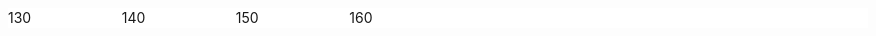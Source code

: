 <td style="width:40px; text-align: right; border: 1px solid gray;">130</td>
<td style="width:40px; text-align: right; border: 1px solid gray; background: #00ff2a;">&nbsp;</td>
<td style="width:40px; text-align: right; border: 1px solid gray; background: #0cf233;">&nbsp;</td>
<td style="width:40px; text-align: right; border: 1px solid gray; background: #19e53b;">&nbsp;</td>
<td style="width:40px; text-align: right; border: 1px solid gray; background: #26d844;">&nbsp;</td>
<td style="width:40px; text-align: right; border: 1px solid gray; background: #32cc4c;">&nbsp;</td>
<td style="width:40px; text-align: right; border: 1px solid gray; background: #3fbf55;">&nbsp;</td>
<td style="width:40px; text-align: right; border: 1px solid gray; background: #4cb25d;">&nbsp;</td>
<td style="width:40px; text-align: right; border: 1px solid gray; background: #59a565;">&nbsp;</td>
<td style="width:40px; text-align: right; border: 1px solid gray; background: #65996e;">&nbsp;</td>
<td style="width:40px; text-align: right; border: 1px solid gray; background: #728c76;">&nbsp;</td>
<td style="width:40px; text-align: right; border: 1px solid gray; background: #7f7f7f;">&nbsp;</td>
 </tr>
 <tr>

<td style="width:40px; text-align: right; border: 1px solid gray;">140</td>
<td style="width:40px; text-align: right; border: 1px solid gray; background: #00ff55;">&nbsp;</td>
<td style="width:40px; text-align: right; border: 1px solid gray; background: #0cf259;">&nbsp;</td>
<td style="width:40px; text-align: right; border: 1px solid gray; background: #19e55d;">&nbsp;</td>
<td style="width:40px; text-align: right; border: 1px solid gray; background: #26d861;">&nbsp;</td>
<td style="width:40px; text-align: right; border: 1px solid gray; background: #32cc66;">&nbsp;</td>
<td style="width:40px; text-align: right; border: 1px solid gray; background: #3fbf6a;">&nbsp;</td>
<td style="width:40px; text-align: right; border: 1px solid gray; background: #4cb26e;">&nbsp;</td>
<td style="width:40px; text-align: right; border: 1px solid gray; background: #59a572;">&nbsp;</td>
<td style="width:40px; text-align: right; border: 1px solid gray; background: #659977;">&nbsp;</td>
<td style="width:40px; text-align: right; border: 1px solid gray; background: #728c7b;">&nbsp;</td>
<td style="width:40px; text-align: right; border: 1px solid gray; background: #7f7f7f;">&nbsp;</td>
 </tr>
 <tr>

<td style="width:40px; text-align: right; border: 1px solid gray;">150</td>
<td style="width:40px; text-align: right; border: 1px solid gray; background: #00ff7f;">&nbsp;</td>
<td style="width:40px; text-align: right; border: 1px solid gray; background: #0cf27f;">&nbsp;</td>
<td style="width:40px; text-align: right; border: 1px solid gray; background: #19e57f;">&nbsp;</td>
<td style="width:40px; text-align: right; border: 1px solid gray; background: #26d87f;">&nbsp;</td>
<td style="width:40px; text-align: right; border: 1px solid gray; background: #32cc7f;">&nbsp;</td>
<td style="width:40px; text-align: right; border: 1px solid gray; background: #3fbf7f;">&nbsp;</td>
<td style="width:40px; text-align: right; border: 1px solid gray; background: #4cb27f;">&nbsp;</td>
<td style="width:40px; text-align: right; border: 1px solid gray; background: #59a57f;">&nbsp;</td>
<td style="width:40px; text-align: right; border: 1px solid gray; background: #65997f;">&nbsp;</td>
<td style="width:40px; text-align: right; border: 1px solid gray; background: #728c7f;">&nbsp;</td>
<td style="width:40px; text-align: right; border: 1px solid gray; background: #7f7f7f;">&nbsp;</td>
 </tr>
 <tr>

<td style="width:40px; text-align: right; border: 1px solid gray;">160</td>
<td style="width:40px; text-align: right; border: 1px solid gray; background: #00ffaa;">&nbsp;</td>
<td style="width:40px; text-align: right; border: 1px solid gray; background: #0cf2a5;">&nbsp;</td>
<td style="width:40px; text-align: right; border: 1px solid gray; background: #19e5a1;">&nbsp;</td>
<td style="width:40px; text-align: right; border: 1px solid gray; background: #26d89d;">&nbsp;</td>
<td style="width:40px; text-align: right; border: 1px solid gray; background: #32cc99;">&nbsp;</td>
<td style="width:40px; text-align: right; border: 1px solid gray; background: #3fbf94;">&nbsp;</td>
<td style="width:40px; text-align: right; border: 1px solid gray; background: #4cb290;">&nbsp;</td>
<td style="width:40px; text-align: right; border: 1px solid gray; background: #59a58c;">&nbsp;</td>
<td style="width:40px; text-align: right; border: 1px solid gray; background: #659988;">&nbsp;</td>
<td style="width:40px; text-align: right; border: 1px solid gray; background: #728c83;">&nbsp;</td>
<td style="width:40px; text-align: right; border: 1px solid gray; background: #7f7f7f;">&nbsp;</td>
 </tr>
 <tr>
